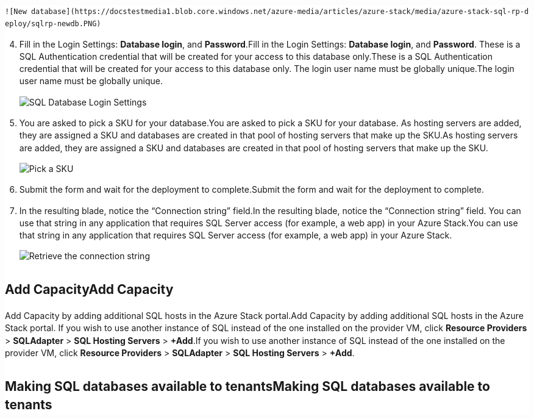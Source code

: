     ![New database](https://docstestmedia1.blob.core.windows.net/azure-media/articles/azure-stack/media/azure-stack-sql-rp-deploy/sqlrp-newdb.PNG)


4. <span data-ttu-id="f59e5-225">Fill in the Login Settings: **Database login**, and **Password**.</span><span class="sxs-lookup"><span data-stu-id="f59e5-225">Fill in the Login Settings: **Database login**, and **Password**.</span></span> <span data-ttu-id="f59e5-226">These is a SQL Authentication credential that will be created for your access to this database only.</span><span class="sxs-lookup"><span data-stu-id="f59e5-226">These is a SQL Authentication credential that will be created for your access to this database only.</span></span> <span data-ttu-id="f59e5-227">The login user name must be globally unique.</span><span class="sxs-lookup"><span data-stu-id="f59e5-227">The login user name must be globally unique.</span></span>

    ![SQL Database Login Settings](https://docstestmedia1.blob.core.windows.net/azure-media/articles/azure-stack/media/azure-stack-sql-rp-deploy/sqlrp-db-loginsettings.png)

4. <span data-ttu-id="f59e5-229">You are asked to pick a SKU for your database.</span><span class="sxs-lookup"><span data-stu-id="f59e5-229">You are asked to pick a SKU for your database.</span></span> <span data-ttu-id="f59e5-230">As hosting servers are added, they are assigned a SKU and databases are created in that pool of hosting servers that make up the SKU.</span><span class="sxs-lookup"><span data-stu-id="f59e5-230">As hosting servers are added, they are assigned a SKU and databases are created in that pool of hosting servers that make up the SKU.</span></span>

    ![Pick a SKU](https://docstestmedia1.blob.core.windows.net/azure-media/articles/azure-stack/media/azure-stack-sql-rp-deploy/sqlrp-select-sku.png)


5. <span data-ttu-id="f59e5-232">Submit the form and wait for the deployment to complete.</span><span class="sxs-lookup"><span data-stu-id="f59e5-232">Submit the form and wait for the deployment to complete.</span></span>

6. <span data-ttu-id="f59e5-233">In the resulting blade, notice the “Connection string” field.</span><span class="sxs-lookup"><span data-stu-id="f59e5-233">In the resulting blade, notice the “Connection string” field.</span></span> <span data-ttu-id="f59e5-234">You can use that string in any application that requires SQL Server access (for example, a web app) in your Azure Stack.</span><span class="sxs-lookup"><span data-stu-id="f59e5-234">You can use that string in any application that requires SQL Server access (for example, a web app) in your Azure Stack.</span></span>

    ![Retrieve the connection string](https://docstestmedia1.blob.core.windows.net/azure-media/articles/azure-stack/media/azure-stack-sql-rp-deploy/11.png)

## <a name="add-capacity"></a><span data-ttu-id="f59e5-236">Add Capacity</span><span class="sxs-lookup"><span data-stu-id="f59e5-236">Add Capacity</span></span>

<span data-ttu-id="f59e5-237">Add Capacity by adding additional SQL hosts in the Azure Stack portal.</span><span class="sxs-lookup"><span data-stu-id="f59e5-237">Add Capacity by adding additional SQL hosts in the Azure Stack portal.</span></span> <span data-ttu-id="f59e5-238">If you wish to use another instance of SQL instead of the one installed on the provider VM, click **Resource Providers** &gt; **SQLAdapter** &gt; **SQL Hosting Servers** &gt; **+Add**.</span><span class="sxs-lookup"><span data-stu-id="f59e5-238">If you wish to use another instance of SQL instead of the one installed on the provider VM, click **Resource Providers** &gt; **SQLAdapter** &gt; **SQL Hosting Servers** &gt; **+Add**.</span></span>

## <a name="making-sql-databases-available-to-tenants"></a><span data-ttu-id="f59e5-239">Making SQL databases available to tenants</span><span class="sxs-lookup"><span data-stu-id="f59e5-239">Making SQL databases available to tenants</span></span>

